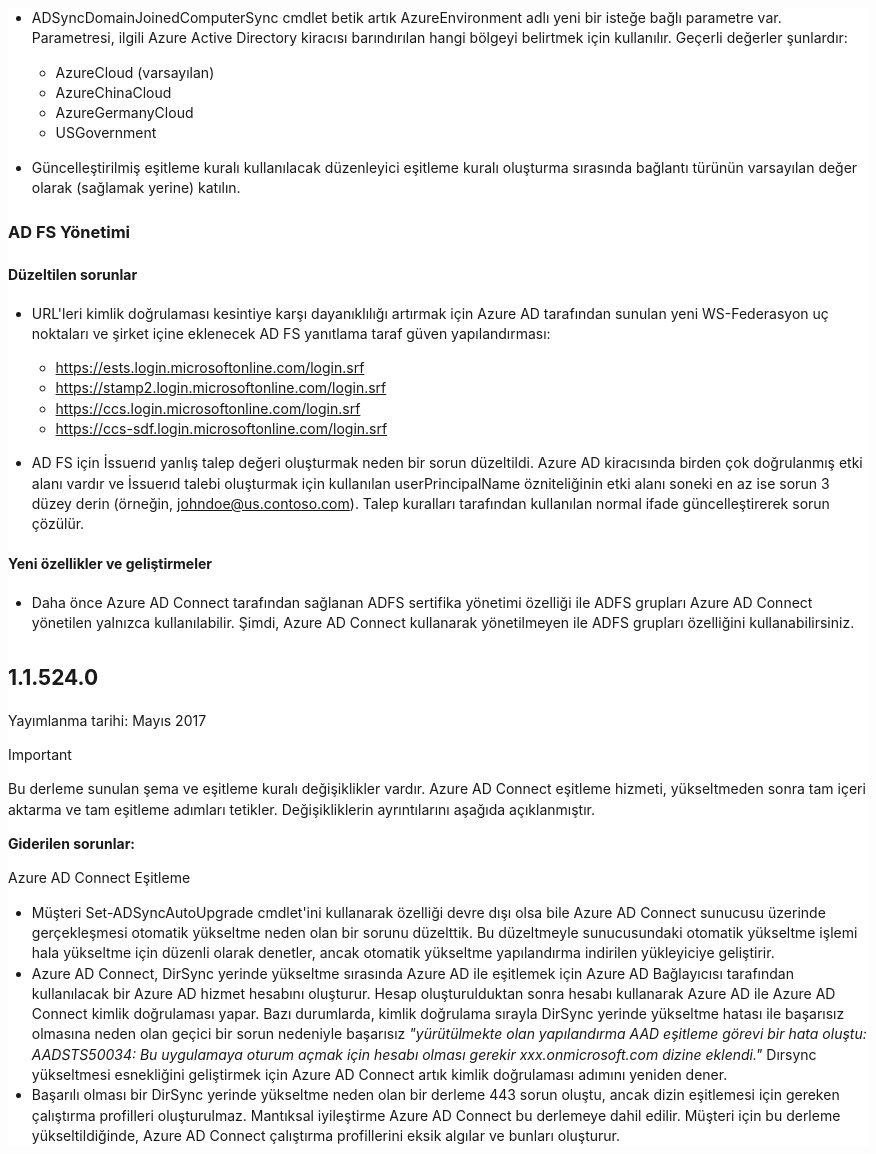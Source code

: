 * ADSyncDomainJoinedComputerSync cmdlet betik artık AzureEnvironment adlı yeni bir isteğe bağlı parametre var. Parametresi, ilgili Azure Active Directory kiracısı barındırılan hangi bölgeyi belirtmek için kullanılır. Geçerli değerler şunlardır:
  * AzureCloud (varsayılan)
  * AzureChinaCloud
  * AzureGermanyCloud
  * USGovernment
 
* Güncelleştirilmiş eşitleme kuralı kullanılacak düzenleyici eşitleme kuralı oluşturma sırasında bağlantı türünün varsayılan değer olarak (sağlamak yerine) katılın.

### <a name="ad-fs-management"></a>AD FS Yönetimi

#### <a name="issues-fixed"></a>Düzeltilen sorunlar

* URL'leri kimlik doğrulaması kesintiye karşı dayanıklılığı artırmak için Azure AD tarafından sunulan yeni WS-Federasyon uç noktaları ve şirket içine eklenecek AD FS yanıtlama taraf güven yapılandırması:
  * https://ests.login.microsoftonline.com/login.srf
  * https://stamp2.login.microsoftonline.com/login.srf
  * https://ccs.login.microsoftonline.com/login.srf
  * https://ccs-sdf.login.microsoftonline.com/login.srf
  
* AD FS için İssuerıd yanlış talep değeri oluşturmak neden bir sorun düzeltildi. Azure AD kiracısında birden çok doğrulanmış etki alanı vardır ve İssuerıd talebi oluşturmak için kullanılan userPrincipalName özniteliğinin etki alanı soneki en az ise sorun 3 düzey derin (örneğin, johndoe@us.contoso.com). Talep kuralları tarafından kullanılan normal ifade güncelleştirerek sorun çözülür.

#### <a name="new-features-and-improvements"></a>Yeni özellikler ve geliştirmeler
* Daha önce Azure AD Connect tarafından sağlanan ADFS sertifika yönetimi özelliği ile ADFS grupları Azure AD Connect yönetilen yalnızca kullanılabilir. Şimdi, Azure AD Connect kullanarak yönetilmeyen ile ADFS grupları özelliğini kullanabilirsiniz.

## <a name="115240"></a>1.1.524.0
Yayımlanma tarihi: Mayıs 2017

> [!IMPORTANT]
> Bu derleme sunulan şema ve eşitleme kuralı değişiklikler vardır. Azure AD Connect eşitleme hizmeti, yükseltmeden sonra tam içeri aktarma ve tam eşitleme adımları tetikler. Değişikliklerin ayrıntılarını aşağıda açıklanmıştır.
>
>

**Giderilen sorunlar:**

Azure AD Connect Eşitleme

* Müşteri Set-ADSyncAutoUpgrade cmdlet'ini kullanarak özelliği devre dışı olsa bile Azure AD Connect sunucusu üzerinde gerçekleşmesi otomatik yükseltme neden olan bir sorunu düzelttik. Bu düzeltmeyle sunucusundaki otomatik yükseltme işlemi hala yükseltme için düzenli olarak denetler, ancak otomatik yükseltme yapılandırma indirilen yükleyiciye geliştirir.
* Azure AD Connect, DirSync yerinde yükseltme sırasında Azure AD ile eşitlemek için Azure AD Bağlayıcısı tarafından kullanılacak bir Azure AD hizmet hesabını oluşturur. Hesap oluşturulduktan sonra hesabı kullanarak Azure AD ile Azure AD Connect kimlik doğrulaması yapar. Bazı durumlarda, kimlik doğrulama sırayla DirSync yerinde yükseltme hatası ile başarısız olmasına neden olan geçici bir sorun nedeniyle başarısız *"yürütülmekte olan yapılandırma AAD eşitleme görevi bir hata oluştu: AADSTS50034: Bu uygulamaya oturum açmak için hesabı olması gerekir xxx.onmicrosoft.com dizine eklendi."* Dırsync yükseltmesi esnekliğini geliştirmek için Azure AD Connect artık kimlik doğrulaması adımını yeniden dener.
* Başarılı olması bir DirSync yerinde yükseltme neden olan bir derleme 443 sorun oluştu, ancak dizin eşitlemesi için gereken çalıştırma profilleri oluşturulmaz. Mantıksal iyileştirme Azure AD Connect bu derlemeye dahil edilir. Müşteri için bu derleme yükseltildiğinde, Azure AD Connect çalıştırma profillerini eksik algılar ve bunları oluşturur.